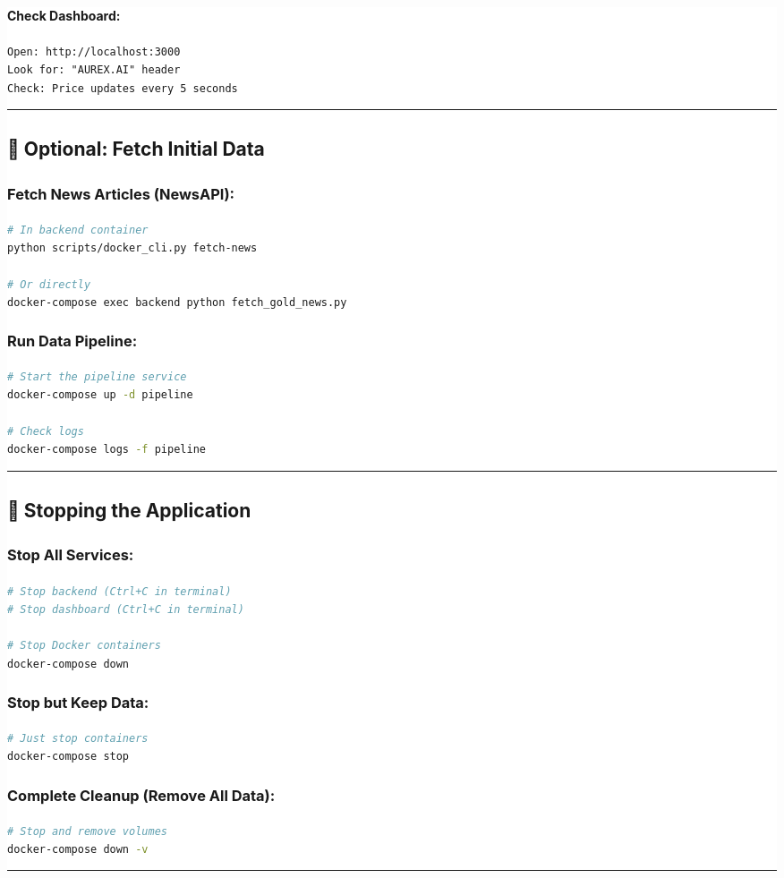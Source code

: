 #### Check Dashboard:
```
Open: http://localhost:3000
Look for: "AUREX.AI" header
Check: Price updates every 5 seconds
```

---

## 🔄 Optional: Fetch Initial Data

### Fetch News Articles (NewsAPI):
```bash
# In backend container
python scripts/docker_cli.py fetch-news

# Or directly
docker-compose exec backend python fetch_gold_news.py
```

### Run Data Pipeline:
```bash
# Start the pipeline service
docker-compose up -d pipeline

# Check logs
docker-compose logs -f pipeline
```

---

## 🛑 Stopping the Application

### Stop All Services:
```bash
# Stop backend (Ctrl+C in terminal)
# Stop dashboard (Ctrl+C in terminal)

# Stop Docker containers
docker-compose down
```

### Stop but Keep Data:
```bash
# Just stop containers
docker-compose stop
```

### Complete Cleanup (Remove All Data):
```bash
# Stop and remove volumes
docker-compose down -v
```

---